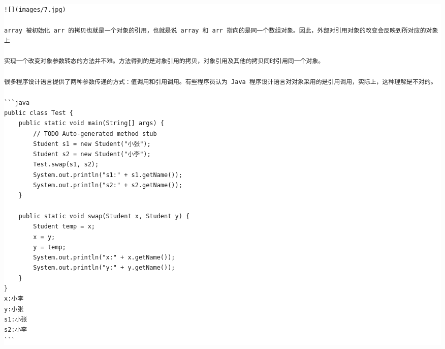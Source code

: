     ![](images/7.jpg)

    array 被初始化 arr 的拷贝也就是一个对象的引用，也就是说 array 和 arr 指向的是同一个数组对象。因此，外部对引用对象的改变会反映到所对应的对象上

    实现一个改变对象参数转态的方法并不难。方法得到的是对象引用的拷贝，对象引用及其他的拷贝同时引用同一个对象。

    很多程序设计语言提供了两种参数传递的方式：值调用和引用调用。有些程序员认为 Java 程序设计语言对对象采用的是引用调用，实际上，这种理解是不对的。

    ```java
    public class Test {
        public static void main(String[] args) {
            // TODO Auto-generated method stub
            Student s1 = new Student("小张");
            Student s2 = new Student("小李");
            Test.swap(s1, s2);
            System.out.println("s1:" + s1.getName());
            System.out.println("s2:" + s2.getName());
        }
        
        public static void swap(Student x, Student y) {
            Student temp = x;
            x = y;
            y = temp;
            System.out.println("x:" + x.getName());
            System.out.println("y:" + y.getName());
        }
    }
    x:小李
    y:小张
    s1:小张
    s2:小李
    ```
